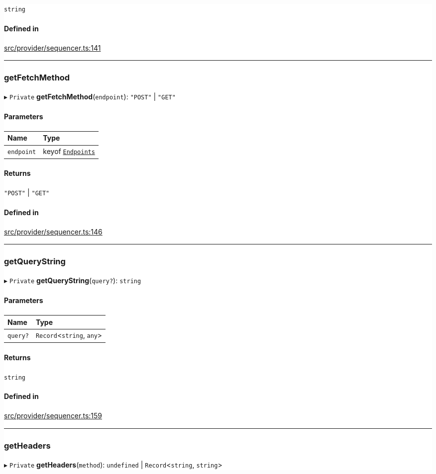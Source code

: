 `string`

#### Defined in

[src/provider/sequencer.ts:141](https://github.com/0xs34n/starknet.js/blob/develop/src/provider/sequencer.ts#L141)

---

### getFetchMethod

▸ `Private` **getFetchMethod**(`endpoint`): `"POST"` \| `"GET"`

#### Parameters

| Name       | Type                                                            |
| :--------- | :-------------------------------------------------------------- |
| `endpoint` | keyof [`Endpoints`](../namespaces/types.Sequencer.md#endpoints) |

#### Returns

`"POST"` \| `"GET"`

#### Defined in

[src/provider/sequencer.ts:146](https://github.com/0xs34n/starknet.js/blob/develop/src/provider/sequencer.ts#L146)

---

### getQueryString

▸ `Private` **getQueryString**(`query?`): `string`

#### Parameters

| Name     | Type                       |
| :------- | :------------------------- |
| `query?` | `Record`<`string`, `any`\> |

#### Returns

`string`

#### Defined in

[src/provider/sequencer.ts:159](https://github.com/0xs34n/starknet.js/blob/develop/src/provider/sequencer.ts#L159)

---

### getHeaders

▸ `Private` **getHeaders**(`method`): `undefined` \| `Record`<`string`, `string`\>
